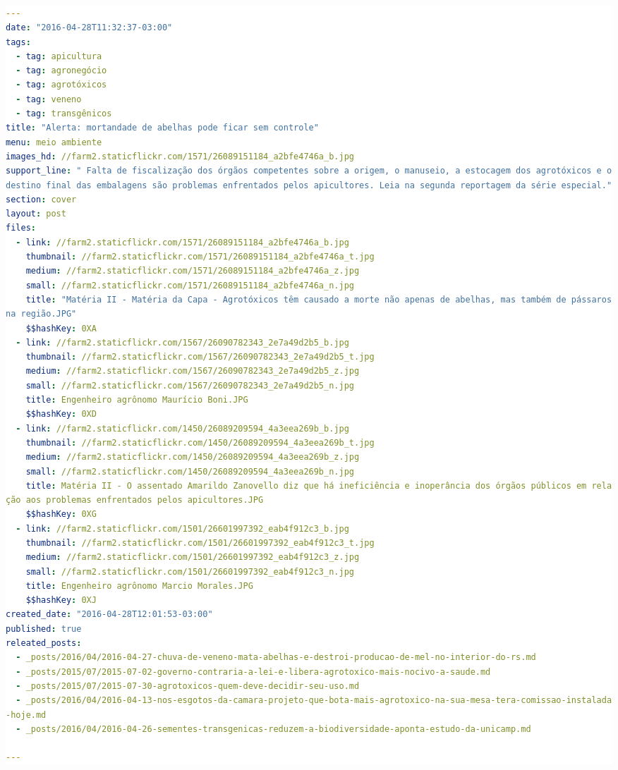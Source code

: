 ```yaml
---
date: "2016-04-28T11:32:37-03:00"
tags:
  - tag: apicultura
  - tag: agronegócio
  - tag: agrotóxicos
  - tag: veneno
  - tag: transgênicos
title: "Alerta: mortandade de abelhas pode ficar sem controle"
menu: meio ambiente
images_hd: //farm2.staticflickr.com/1571/26089151184_a2bfe4746a_b.jpg
support_line: " Falta de fiscalização dos órgãos competentes sobre a origem, o manuseio, a estocagem dos agrotóxicos e o destino final das embalagens são problemas enfrentados pelos apicultores. Leia na segunda reportagem da série especial."
section: cover
layout: post
files:
  - link: //farm2.staticflickr.com/1571/26089151184_a2bfe4746a_b.jpg
    thumbnail: //farm2.staticflickr.com/1571/26089151184_a2bfe4746a_t.jpg
    medium: //farm2.staticflickr.com/1571/26089151184_a2bfe4746a_z.jpg
    small: //farm2.staticflickr.com/1571/26089151184_a2bfe4746a_n.jpg
    title: "Matéria II - Matéria da Capa - Agrotóxicos têm causado a morte não apenas de abelhas, mas também de pássaros na região.JPG"
    $$hashKey: 0XA
  - link: //farm2.staticflickr.com/1567/26090782343_2e7a49d2b5_b.jpg
    thumbnail: //farm2.staticflickr.com/1567/26090782343_2e7a49d2b5_t.jpg
    medium: //farm2.staticflickr.com/1567/26090782343_2e7a49d2b5_z.jpg
    small: //farm2.staticflickr.com/1567/26090782343_2e7a49d2b5_n.jpg
    title: Engenheiro agrônomo Maurício Boni.JPG
    $$hashKey: 0XD
  - link: //farm2.staticflickr.com/1450/26089209594_4a3eea269b_b.jpg
    thumbnail: //farm2.staticflickr.com/1450/26089209594_4a3eea269b_t.jpg
    medium: //farm2.staticflickr.com/1450/26089209594_4a3eea269b_z.jpg
    small: //farm2.staticflickr.com/1450/26089209594_4a3eea269b_n.jpg
    title: Matéria II - O assentado Amarildo Zanovello diz que há ineficiência e inoperância dos órgãos públicos em relação aos problemas enfrentados pelos apicultores.JPG
    $$hashKey: 0XG
  - link: //farm2.staticflickr.com/1501/26601997392_eab4f912c3_b.jpg
    thumbnail: //farm2.staticflickr.com/1501/26601997392_eab4f912c3_t.jpg
    medium: //farm2.staticflickr.com/1501/26601997392_eab4f912c3_z.jpg
    small: //farm2.staticflickr.com/1501/26601997392_eab4f912c3_n.jpg
    title: Engenheiro agrônomo Marcio Morales.JPG
    $$hashKey: 0XJ
created_date: "2016-04-28T12:01:53-03:00"
published: true
releated_posts:
  - _posts/2016/04/2016-04-27-chuva-de-veneno-mata-abelhas-e-destroi-producao-de-mel-no-interior-do-rs.md
  - _posts/2015/07/2015-07-02-governo-contraria-a-lei-e-libera-agrotoxico-mais-nocivo-a-saude.md
  - _posts/2015/07/2015-07-30-agrotoxicos-quem-deve-decidir-seu-uso.md
  - _posts/2016/04/2016-04-13-nos-esgotos-da-camara-projeto-que-bota-mais-agrotoxico-na-sua-mesa-tera-comissao-instalada-hoje.md
  - _posts/2016/04/2016-04-26-sementes-transgenicas-reduzem-a-biodiversidade-aponta-estudo-da-unicamp.md

---
```

